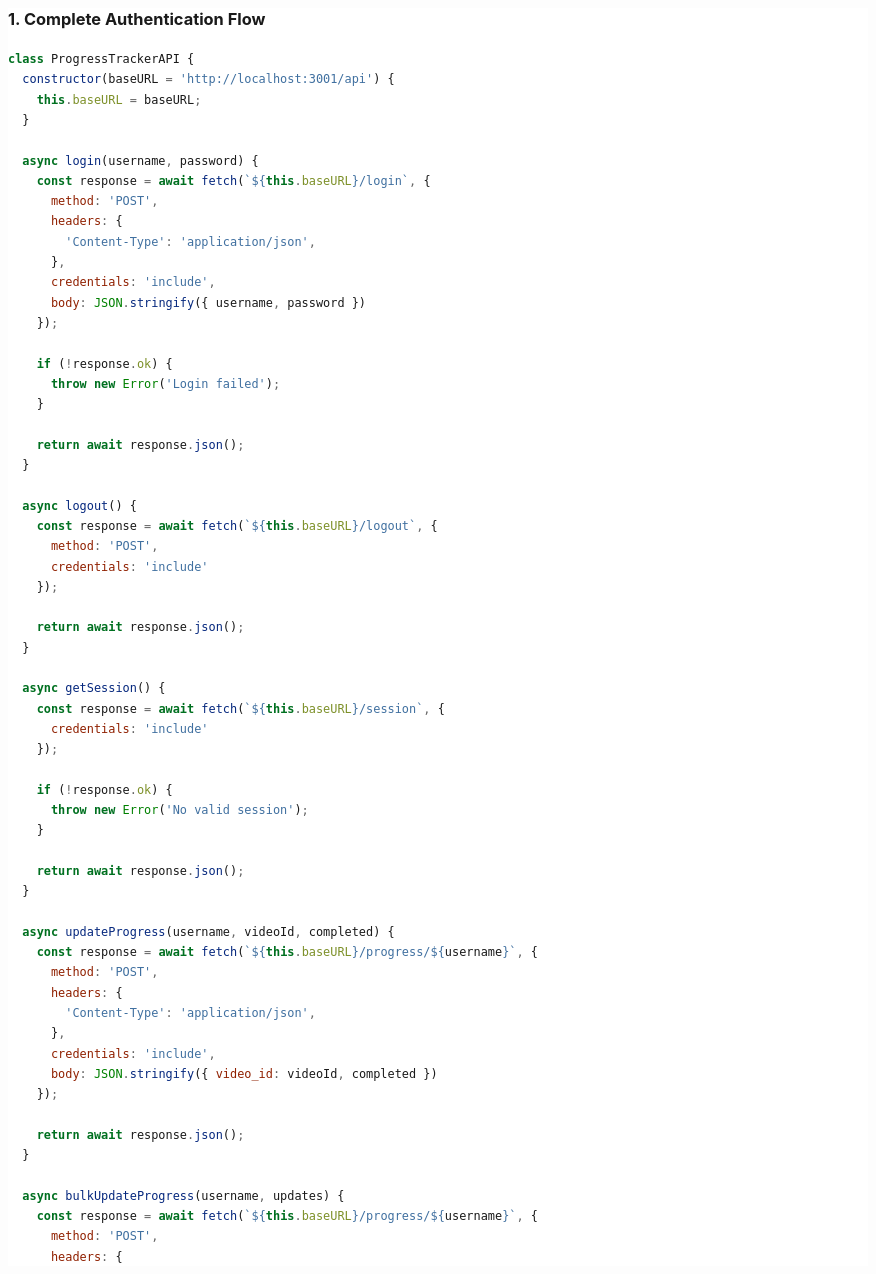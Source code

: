 ### 1. Complete Authentication Flow

```javascript
class ProgressTrackerAPI {
  constructor(baseURL = 'http://localhost:3001/api') {
    this.baseURL = baseURL;
  }

  async login(username, password) {
    const response = await fetch(`${this.baseURL}/login`, {
      method: 'POST',
      headers: {
        'Content-Type': 'application/json',
      },
      credentials: 'include',
      body: JSON.stringify({ username, password })
    });

    if (!response.ok) {
      throw new Error('Login failed');
    }

    return await response.json();
  }

  async logout() {
    const response = await fetch(`${this.baseURL}/logout`, {
      method: 'POST',
      credentials: 'include'
    });

    return await response.json();
  }

  async getSession() {
    const response = await fetch(`${this.baseURL}/session`, {
      credentials: 'include'
    });

    if (!response.ok) {
      throw new Error('No valid session');
    }

    return await response.json();
  }

  async updateProgress(username, videoId, completed) {
    const response = await fetch(`${this.baseURL}/progress/${username}`, {
      method: 'POST',
      headers: {
        'Content-Type': 'application/json',
      },
      credentials: 'include',
      body: JSON.stringify({ video_id: videoId, completed })
    });

    return await response.json();
  }

  async bulkUpdateProgress(username, updates) {
    const response = await fetch(`${this.baseURL}/progress/${username}`, {
      method: 'POST',
      headers: {
```